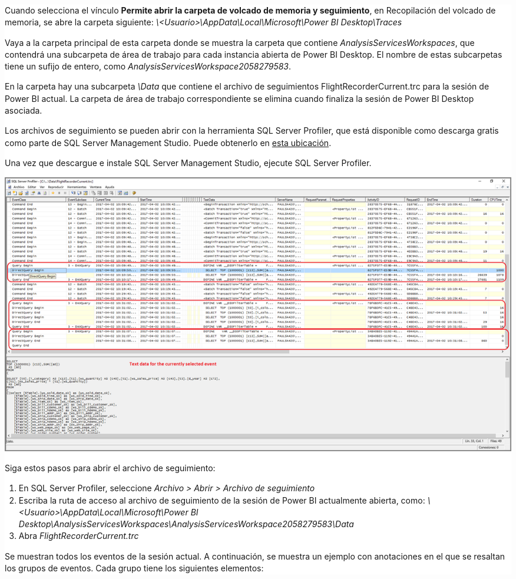 Cuando selecciona el vínculo **Permite abrir la carpeta de volcado de memoria y seguimiento**, en Recopilación del volcado de memoria, se abre la carpeta siguiente: _\\\<Usuario>\AppData\Local\Microsoft\Power BI Desktop\Traces_

Vaya a la carpeta principal de esta carpeta donde se muestra la carpeta que contiene _AnalysisServicesWorkspaces_, que contendrá una subcarpeta de área de trabajo para cada instancia abierta de Power BI Desktop. El nombre de estas subcarpetas tiene un sufijo de entero, como _AnalysisServicesWorkspace2058279583_.

En la carpeta hay una subcarpeta _\Data_ que contiene el archivo de seguimientos FlightRecorderCurrent.trc para la sesión de Power BI actual. La carpeta de área de trabajo correspondiente se elimina cuando finaliza la sesión de Power BI Desktop asociada.

Los archivos de seguimiento se pueden abrir con la herramienta SQL Server Profiler, que está disponible como descarga gratis como parte de SQL Server Management Studio. Puede obtenerlo en [esta ubicación](/sql/ssms/download-sql-server-management-studio-ssms?view=sql-server-2017).

Una vez que descargue e instale SQL Server Management Studio, ejecute SQL Server Profiler.

![Se abre SQL Server Profiler. Todavía no se ha agregado ningún seguimiento.](media/desktop-directquery-troubleshoot/desktop-directquery-troubleshoot-sql-server-profiler-trace.png)

Siga estos pasos para abrir el archivo de seguimiento:

1. En SQL Server Profiler, seleccione _Archivo > Abrir > Archivo de seguimiento_
2. Escriba la ruta de acceso al archivo de seguimiento de la sesión de Power BI actualmente abierta, como: _\\\<Usuario>\AppData\Local\Microsoft\Power BI Desktop\AnalysisServicesWorkspaces\AnalysisServicesWorkspace2058279583\Data_
3. Abra _FlightRecorderCurrent.trc_

Se muestran todos los eventos de la sesión actual. A continuación, se muestra un ejemplo con anotaciones en el que se resaltan los grupos de eventos. Cada grupo tiene los siguientes elementos:
